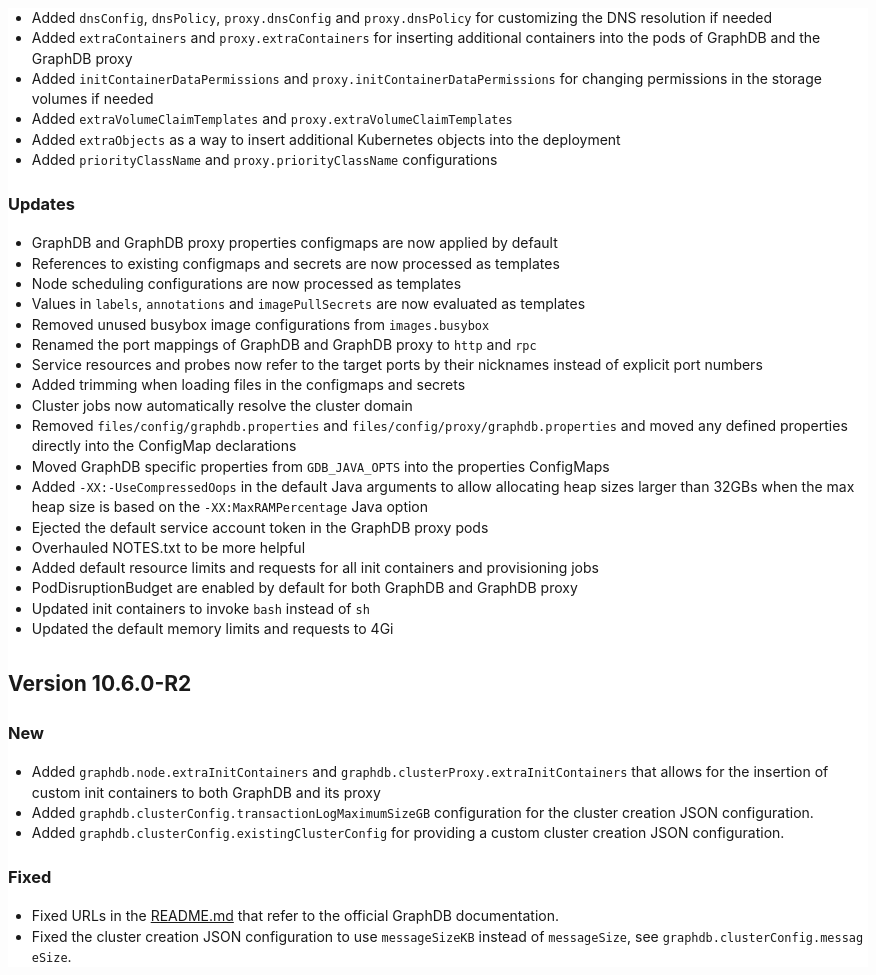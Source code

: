 - Added `dnsConfig`, `dnsPolicy`, `proxy.dnsConfig` and `proxy.dnsPolicy` for customizing the DNS resolution if needed
- Added `extraContainers` and `proxy.extraContainers` for inserting additional containers into the pods of GraphDB and the GraphDB proxy
- Added `initContainerDataPermissions` and `proxy.initContainerDataPermissions` for changing permissions in the storage volumes if needed
- Added `extraVolumeClaimTemplates` and `proxy.extraVolumeClaimTemplates`
- Added `extraObjects` as a way to insert additional Kubernetes objects into the deployment
- Added `priorityClassName` and `proxy.priorityClassName` configurations

### Updates

- GraphDB and GraphDB proxy properties configmaps are now applied by default
- References to existing configmaps and secrets are now processed as templates
- Node scheduling configurations are now processed as templates
- Values in `labels`, `annotations` and `imagePullSecrets` are now evaluated as templates
- Removed unused busybox image configurations from `images.busybox`
- Renamed the port mappings of GraphDB and GraphDB proxy to `http` and `rpc`
- Service resources and probes now refer to the target ports by their nicknames instead of explicit port numbers
- Added trimming when loading files in the configmaps and secrets
- Cluster jobs now automatically resolve the cluster domain
- Removed `files/config/graphdb.properties` and `files/config/proxy/graphdb.properties` and moved any defined properties directly into the ConfigMap
  declarations
- Moved GraphDB specific properties from `GDB_JAVA_OPTS` into the properties ConfigMaps
- Added `-XX:-UseCompressedOops` in the default Java arguments to allow allocating heap sizes larger than 32GBs when the max heap size is based on
  the `-XX:MaxRAMPercentage` Java option
- Ejected the default service account token in the GraphDB proxy pods
- Overhauled NOTES.txt to be more helpful
- Added default resource limits and requests for all init containers and provisioning jobs
- PodDisruptionBudget are enabled by default for both GraphDB and GraphDB proxy
- Updated init containers to invoke `bash` instead of `sh`
- Updated the default memory limits and requests to 4Gi

## Version 10.6.0-R2

### New

- Added `graphdb.node.extraInitContainers` and `graphdb.clusterProxy.extraInitContainers` that allows for the insertion of custom init containers to
  both GraphDB and its proxy
- Added `graphdb.clusterConfig.transactionLogMaximumSizeGB` configuration for the cluster creation JSON configuration.
- Added `graphdb.clusterConfig.existingClusterConfig` for providing a custom cluster creation JSON configuration.

### Fixed

- Fixed URLs in the [README.md](README.md) that refer to the official GraphDB documentation.
- Fixed the cluster creation JSON configuration to use `messageSizeKB` instead of `messageSize`, see `graphdb.clusterConfig.messageSize`.
